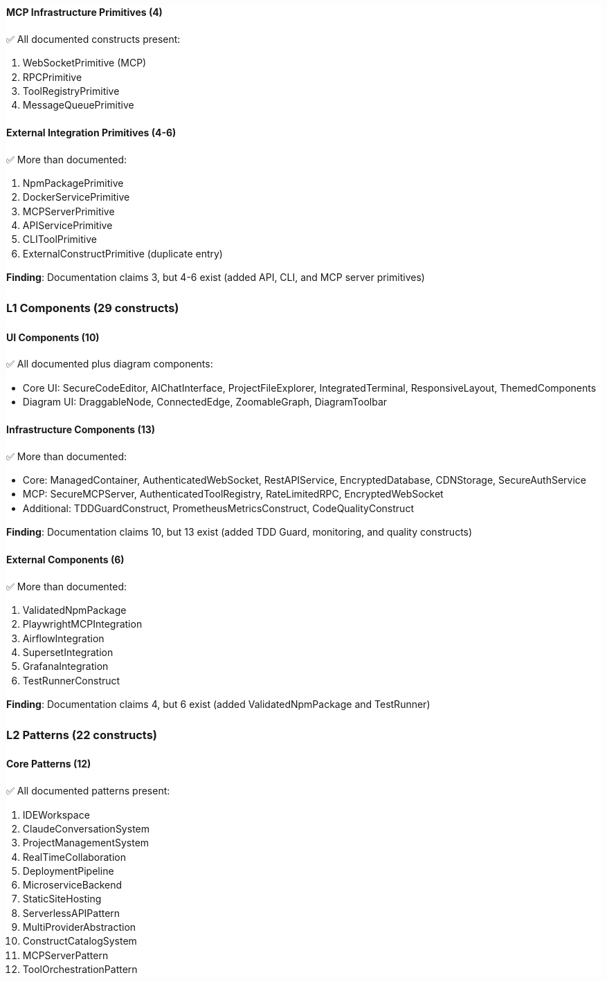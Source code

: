 #### MCP Infrastructure Primitives (4)
✅ All documented constructs present:
1. WebSocketPrimitive (MCP)
2. RPCPrimitive
3. ToolRegistryPrimitive
4. MessageQueuePrimitive

#### External Integration Primitives (4-6)
✅ More than documented:
1. NpmPackagePrimitive
2. DockerServicePrimitive
3. MCPServerPrimitive
4. APIServicePrimitive
5. CLIToolPrimitive
6. ExternalConstructPrimitive (duplicate entry)

**Finding**: Documentation claims 3, but 4-6 exist (added API, CLI, and MCP server primitives)

### L1 Components (29 constructs)

#### UI Components (10)
✅ All documented plus diagram components:
- Core UI: SecureCodeEditor, AIChatInterface, ProjectFileExplorer, IntegratedTerminal, ResponsiveLayout, ThemedComponents
- Diagram UI: DraggableNode, ConnectedEdge, ZoomableGraph, DiagramToolbar

#### Infrastructure Components (13)
✅ More than documented:
- Core: ManagedContainer, AuthenticatedWebSocket, RestAPIService, EncryptedDatabase, CDNStorage, SecureAuthService
- MCP: SecureMCPServer, AuthenticatedToolRegistry, RateLimitedRPC, EncryptedWebSocket
- Additional: TDDGuardConstruct, PrometheusMetricsConstruct, CodeQualityConstruct

**Finding**: Documentation claims 10, but 13 exist (added TDD Guard, monitoring, and quality constructs)

#### External Components (6)
✅ More than documented:
1. ValidatedNpmPackage
2. PlaywrightMCPIntegration
3. AirflowIntegration
4. SupersetIntegration
5. GrafanaIntegration
6. TestRunnerConstruct

**Finding**: Documentation claims 4, but 6 exist (added ValidatedNpmPackage and TestRunner)

### L2 Patterns (22 constructs)

#### Core Patterns (12)
✅ All documented patterns present:
1. IDEWorkspace
2. ClaudeConversationSystem
3. ProjectManagementSystem
4. RealTimeCollaboration
5. DeploymentPipeline
6. MicroserviceBackend
7. StaticSiteHosting
8. ServerlessAPIPattern
9. MultiProviderAbstraction
10. ConstructCatalogSystem
11. MCPServerPattern
12. ToolOrchestrationPattern
